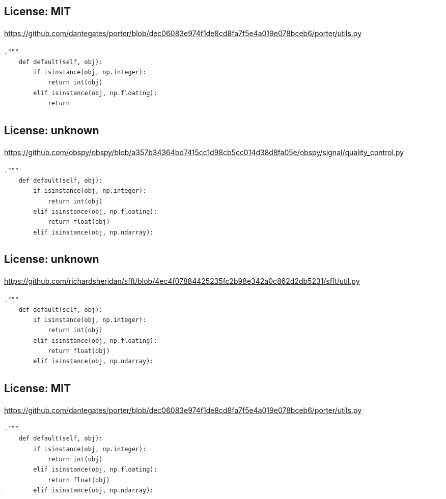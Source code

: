 
## License: MIT
https://github.com/dantegates/porter/blob/dec06083e974f1de8cd8fa7f5e4a019e078bceb6/porter/utils.py

```
."""
    def default(self, obj):
        if isinstance(obj, np.integer):
            return int(obj)
        elif isinstance(obj, np.floating):
            return
```


## License: unknown
https://github.com/obspy/obspy/blob/a357b34364bd7415cc1d98cb5cc014d38d8fa05e/obspy/signal/quality_control.py

```
."""
    def default(self, obj):
        if isinstance(obj, np.integer):
            return int(obj)
        elif isinstance(obj, np.floating):
            return float(obj)
        elif isinstance(obj, np.ndarray):
```


## License: unknown
https://github.com/richardsheridan/sfft/blob/4ec4f07884425235fc2b98e342a0c862d2db5231/sfft/util.py

```
."""
    def default(self, obj):
        if isinstance(obj, np.integer):
            return int(obj)
        elif isinstance(obj, np.floating):
            return float(obj)
        elif isinstance(obj, np.ndarray):
```


## License: MIT
https://github.com/dantegates/porter/blob/dec06083e974f1de8cd8fa7f5e4a019e078bceb6/porter/utils.py

```
."""
    def default(self, obj):
        if isinstance(obj, np.integer):
            return int(obj)
        elif isinstance(obj, np.floating):
            return float(obj)
        elif isinstance(obj, np.ndarray):
```
